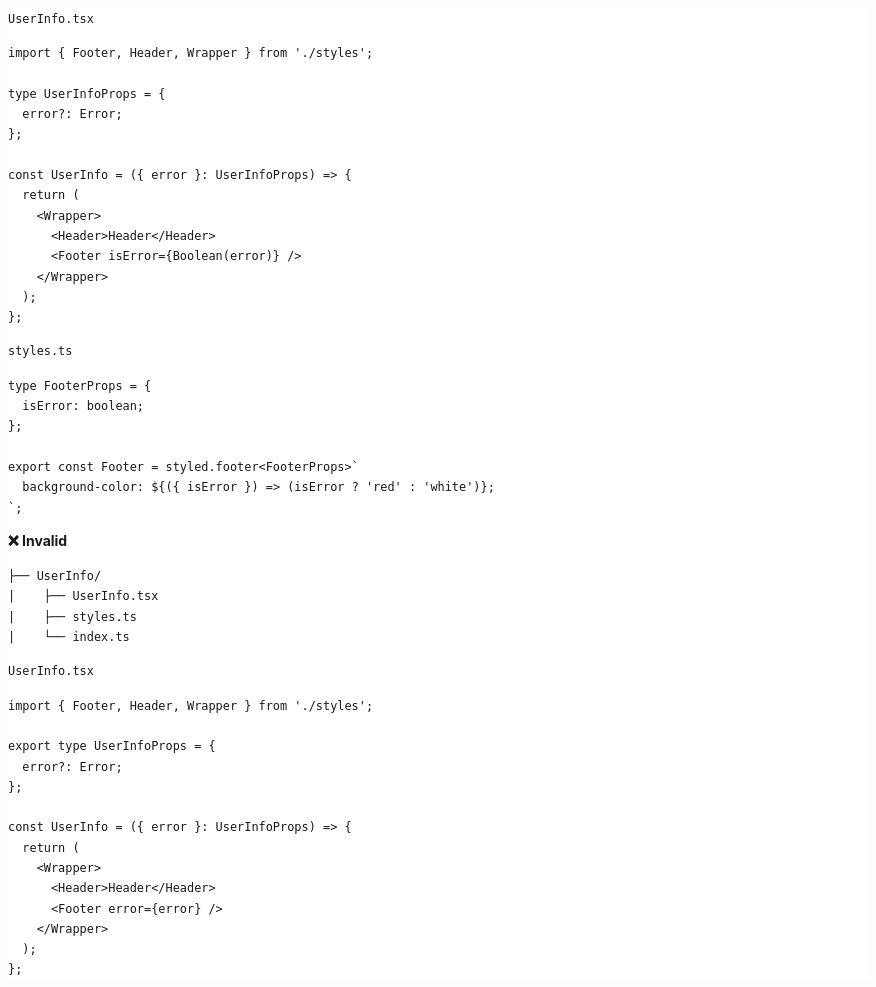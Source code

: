 ```UserInfo.tsx```
```tsx
import { Footer, Header, Wrapper } from './styles';

type UserInfoProps = {
  error?: Error;
};

const UserInfo = ({ error }: UserInfoProps) => {
  return (
    <Wrapper>
      <Header>Header</Header>
      <Footer isError={Boolean(error)} />
    </Wrapper>
  );
};
```

```styles.ts```
```tsx
type FooterProps = {
  isError: boolean;
};

export const Footer = styled.footer<FooterProps>`
  background-color: ${({ isError }) => (isError ? 'red' : 'white')};
`;
```

**❌ Invalid**

```
├── UserInfo/
|    ├── UserInfo.tsx
|    ├── styles.ts
|    └── index.ts
```

```UserInfo.tsx```
```tsx
import { Footer, Header, Wrapper } from './styles';

export type UserInfoProps = {
  error?: Error;
};

const UserInfo = ({ error }: UserInfoProps) => {
  return (
    <Wrapper>
      <Header>Header</Header>
      <Footer error={error} />
    </Wrapper>
  );
};
```
